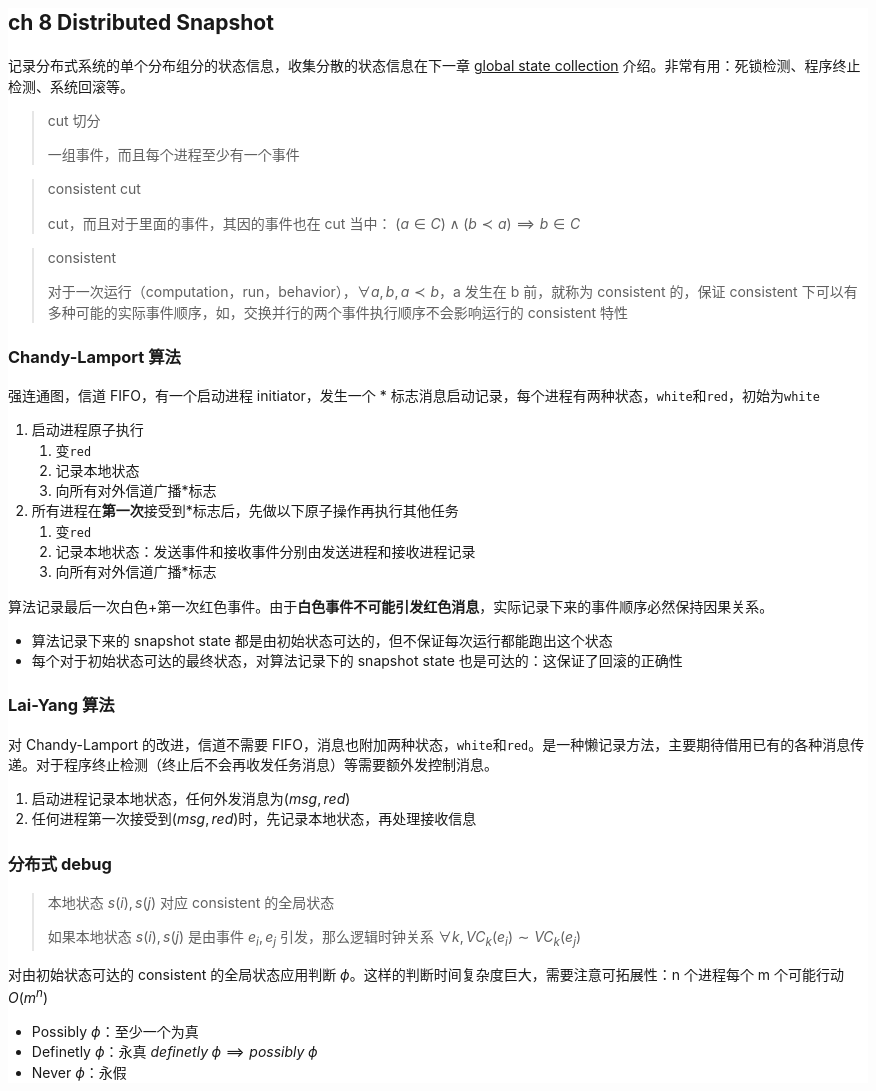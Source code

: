 ## ch 8 Distributed Snapshot

记录分布式系统的单个分布组分的状态信息，收集分散的状态信息在下一章 [global state collection](#ch-9-global-state-collection) 介绍。非常有用：死锁检测、程序终止检测、系统回滚等。

> cut 切分
>
> 一组事件，而且每个进程至少有一个事件

> consistent cut
>
> cut，而且对于里面的事件，其因的事件也在 cut 当中： $(a\in C)\wedge(b\prec a)\implies b\in C$

> consistent
>
> 对于一次运行（computation，run，behavior），$\forall a,b, a\prec b$，a 发生在 b 前，就称为 consistent 的，保证 consistent 下可以有多种可能的实际事件顺序，如，交换并行的两个事件执行顺序不会影响运行的 consistent 特性

### Chandy-Lamport 算法

强连通图，信道 FIFO，有一个启动进程 initiator，发生一个 \* 标志消息启动记录，每个进程有两种状态，`white`和`red`，初始为`white`

1. 启动进程原子执行
   1. 变`red`
   2. 记录本地状态
   3. 向所有对外信道广播\*标志
2. 所有进程在**第一次**接受到\*标志后，先做以下原子操作再执行其他任务
   1. 变`red`
   2. 记录本地状态：发送事件和接收事件分别由发送进程和接收进程记录
   3. 向所有对外信道广播\*标志

算法记录最后一次白色+第一次红色事件。由于**白色事件不可能引发红色消息**，实际记录下来的事件顺序必然保持因果关系。

- 算法记录下来的 snapshot state 都是由初始状态可达的，但不保证每次运行都能跑出这个状态
- 每个对于初始状态可达的最终状态，对算法记录下的 snapshot state 也是可达的：这保证了回滚的正确性

### Lai-Yang 算法

对 Chandy-Lamport 的改进，信道不需要 FIFO，消息也附加两种状态，`white`和`red`。是一种懒记录方法，主要期待借用已有的各种消息传递。对于程序终止检测（终止后不会再收发任务消息）等需要额外发控制消息。

1. 启动进程记录本地状态，任何外发消息为$(msg,red)$
2. 任何进程第一次接受到$(msg,red)$时，先记录本地状态，再处理接收信息

### 分布式 debug

> 本地状态 $s(i),s(j)$ 对应 consistent 的全局状态
>
> 如果本地状态 $s(i),s(j)$ 是由事件 $e_i,e_j$ 引发，那么逻辑时钟关系 $\forall k,VC_k(e_i)\sim VC_k(e_j)$

对由初始状态可达的 consistent 的全局状态应用判断 $\phi$。这样的判断时间复杂度巨大，需要注意可拓展性：n 个进程每个 m 个可能行动 $O(m^n)$

- Possibly $\phi$：至少一个为真
- Definetly $\phi$：永真 $definetly\;\phi \implies possibly\; \phi$
- Never $\phi$：永假
